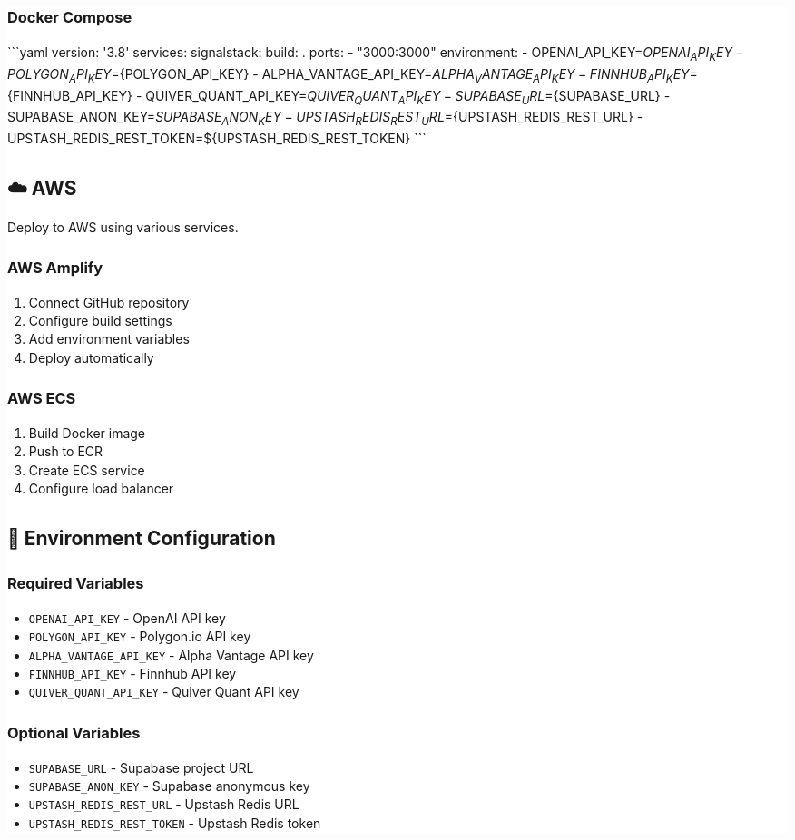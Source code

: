 ### Docker Compose
\`\`\`yaml
version: '3.8'
services:
  signalstack:
    build: .
    ports:
      - "3000:3000"
    environment:
      - OPENAI_API_KEY=${OPENAI_API_KEY}
      - POLYGON_API_KEY=${POLYGON_API_KEY}
      - ALPHA_VANTAGE_API_KEY=${ALPHA_VANTAGE_API_KEY}
      - FINNHUB_API_KEY=${FINNHUB_API_KEY}
      - QUIVER_QUANT_API_KEY=${QUIVER_QUANT_API_KEY}
      - SUPABASE_URL=${SUPABASE_URL}
      - SUPABASE_ANON_KEY=${SUPABASE_ANON_KEY}
      - UPSTASH_REDIS_REST_URL=${UPSTASH_REDIS_REST_URL}
      - UPSTASH_REDIS_REST_TOKEN=${UPSTASH_REDIS_REST_TOKEN}
\`\`\`

## ☁️ AWS

Deploy to AWS using various services.

### AWS Amplify
1. Connect GitHub repository
2. Configure build settings
3. Add environment variables
4. Deploy automatically

### AWS ECS
1. Build Docker image
2. Push to ECR
3. Create ECS service
4. Configure load balancer

## 🔧 Environment Configuration

### Required Variables
- `OPENAI_API_KEY` - OpenAI API key
- `POLYGON_API_KEY` - Polygon.io API key
- `ALPHA_VANTAGE_API_KEY` - Alpha Vantage API key
- `FINNHUB_API_KEY` - Finnhub API key
- `QUIVER_QUANT_API_KEY` - Quiver Quant API key

### Optional Variables
- `SUPABASE_URL` - Supabase project URL
- `SUPABASE_ANON_KEY` - Supabase anonymous key
- `UPSTASH_REDIS_REST_URL` - Upstash Redis URL
- `UPSTASH_REDIS_REST_TOKEN` - Upstash Redis token
